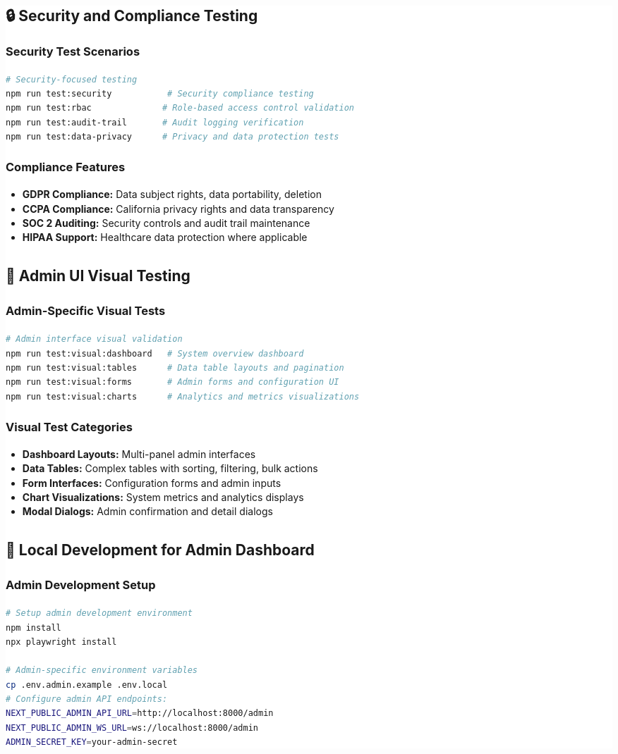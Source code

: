 ## 🔒 Security and Compliance Testing

### **Security Test Scenarios**
```bash
# Security-focused testing
npm run test:security           # Security compliance testing
npm run test:rbac              # Role-based access control validation
npm run test:audit-trail       # Audit logging verification
npm run test:data-privacy      # Privacy and data protection tests
```

### **Compliance Features**
- **GDPR Compliance:** Data subject rights, data portability, deletion
- **CCPA Compliance:** California privacy rights and data transparency
- **SOC 2 Auditing:** Security controls and audit trail maintenance
- **HIPAA Support:** Healthcare data protection where applicable

## 🎨 Admin UI Visual Testing

### **Admin-Specific Visual Tests**
```bash
# Admin interface visual validation
npm run test:visual:dashboard   # System overview dashboard
npm run test:visual:tables      # Data table layouts and pagination
npm run test:visual:forms       # Admin forms and configuration UI
npm run test:visual:charts      # Analytics and metrics visualizations
```

### **Visual Test Categories**
- **Dashboard Layouts:** Multi-panel admin interfaces
- **Data Tables:** Complex tables with sorting, filtering, bulk actions
- **Form Interfaces:** Configuration forms and admin inputs
- **Chart Visualizations:** System metrics and analytics displays
- **Modal Dialogs:** Admin confirmation and detail dialogs

## 🚀 Local Development for Admin Dashboard

### **Admin Development Setup**
```bash
# Setup admin development environment
npm install
npx playwright install

# Admin-specific environment variables
cp .env.admin.example .env.local
# Configure admin API endpoints:
NEXT_PUBLIC_ADMIN_API_URL=http://localhost:8000/admin
NEXT_PUBLIC_ADMIN_WS_URL=ws://localhost:8000/admin
ADMIN_SECRET_KEY=your-admin-secret
```

